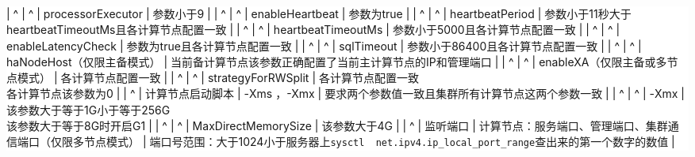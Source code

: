 | ^       | ^           | processorExecutor                      | 参数小于9                                                                                                                                                                                                                                                                                                                                                                                              |
| ^       | ^           | enableHeartbeat                        | 参数为true                                                                                                                                                                                                                                                                                                                                                                                            |
| ^       | ^           | heartbeatPeriod                        | 参数小于11秒大于heartbeatTimeoutMs且各计算节点配置一致                                                                                                                                                                                                                                                                                                                                                              |
| ^       | ^           | heartbeatTimeoutMs                     | 参数小于5000且各计算节点配置一致                                                                                                                                                                                                                                                                                                                                                                                 |
| ^       | ^           | enableLatencyCheck                     | 参数为true且各计算节点配置一致                                                                                                                                                                                                                                                                                                                                                                                  |
| ^       | ^           | sqlTimeout                             | 参数小于86400且各计算节点配置一致                                                                                                                                                                                                                                                                                                                                                                                |
| ^       | ^           | haNodeHost（仅限主备模式）                     | 当前备计算节点该参数正确配置了当前主计算节点的IP和管理端口                                                                                                                                                                                                                                                                                                                                                                     |
| ^       | ^           | enableXA（仅限主备或多节点模式）                   | 各计算节点配置一致                                                                                                                                                                                                                                                                                                                                                                                          |
| ^       | ^           | strategyForRWSplit                     | 各计算节点配置一致<br>各计算节点该参数为0                                                                                                                                                                                                                                                                                                                                                                            |
| ^       | 计算节点启动脚本    | -Xms  ，-Xmx                            | 要求两个参数值一致且集群所有计算节点这两个参数一致                                                                                                                                                                                                                                                                                                                                                                          |
| ^       | ^           | -Xmx                                   | 该参数大于等于1G小于等于256G<br>该参数大于等于8G时开启G1                                                                                                                                                                                                                                                                                                                                                                |
| ^       | ^           | MaxDirectMemorySize                    | 该参数大于4G                                                                                                                                                                                                                                                                                                                                                                                            |
| ^       | 监听端口        | 计算节点：服务端口、管理端口、集群通信端口（仅限多节点模式）         | 端口号范围：大于1024小于服务器上`sysctl  net.ipv4.ip_local_port_range`查出来的第一个数字的数值                                                                                                                                                                                                                                                                                                                               |